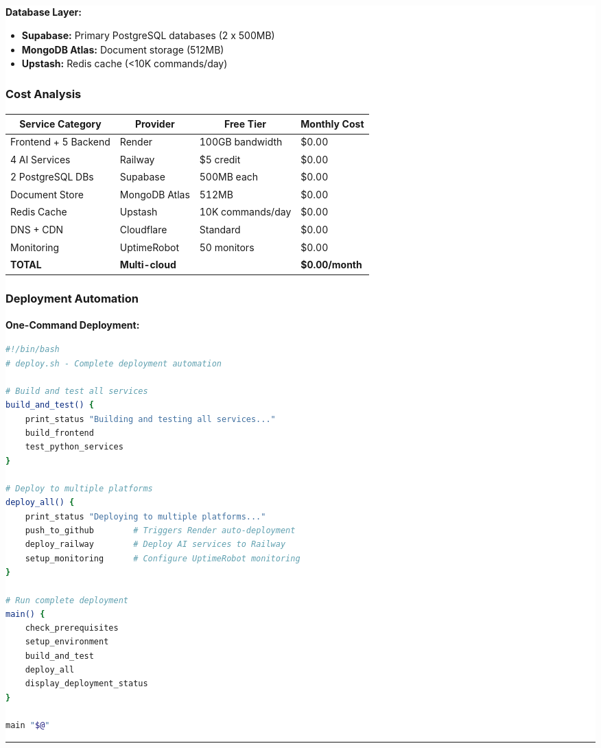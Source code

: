 **Database Layer:**
- **Supabase:** Primary PostgreSQL databases (2 x 500MB)
- **MongoDB Atlas:** Document storage (512MB)
- **Upstash:** Redis cache (<10K commands/day)

### **Cost Analysis**

| Service Category | Provider | Free Tier | Monthly Cost |
|------------------|----------|-----------|-------------|
| Frontend + 5 Backend | Render | 100GB bandwidth | $0.00 |
| 4 AI Services | Railway | $5 credit | $0.00 |
| 2 PostgreSQL DBs | Supabase | 500MB each | $0.00 |
| Document Store | MongoDB Atlas | 512MB | $0.00 |
| Redis Cache | Upstash | 10K commands/day | $0.00 |
| DNS + CDN | Cloudflare | Standard | $0.00 |
| Monitoring | UptimeRobot | 50 monitors | $0.00 |
| **TOTAL** | **Multi-cloud** | | **$0.00/month** |

### **Deployment Automation**

**One-Command Deployment:**
```bash
#!/bin/bash
# deploy.sh - Complete deployment automation

# Build and test all services
build_and_test() {
    print_status "Building and testing all services..."
    build_frontend
    test_python_services
}

# Deploy to multiple platforms
deploy_all() {
    print_status "Deploying to multiple platforms..."
    push_to_github        # Triggers Render auto-deployment
    deploy_railway        # Deploy AI services to Railway
    setup_monitoring      # Configure UptimeRobot monitoring
}

# Run complete deployment
main() {
    check_prerequisites
    setup_environment
    build_and_test
    deploy_all
    display_deployment_status
}

main "$@"
```

---